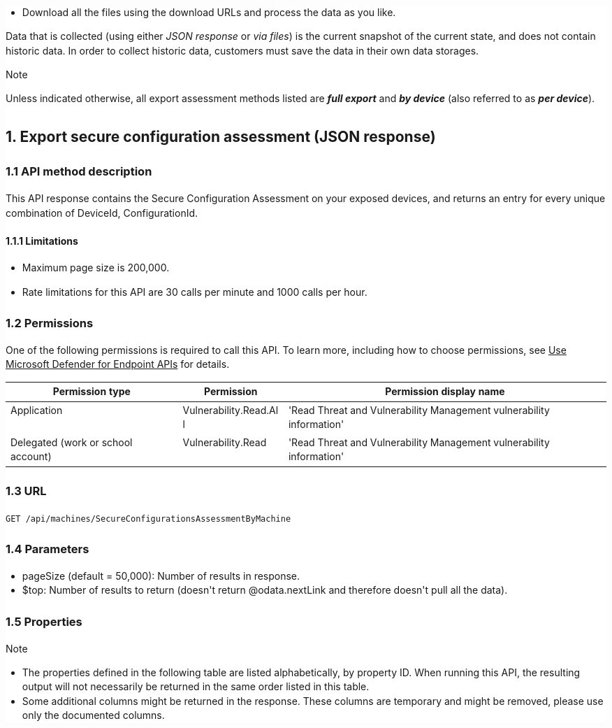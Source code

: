   - Download all the files using the download URLs and process the data as you like.

Data that is collected (using either _JSON response_ or _via files_) is the current snapshot of the current state, and does not contain historic data. In order to collect historic data, customers must save the data in their own data storages.

> [!NOTE]
> Unless indicated otherwise, all export assessment methods listed are **_full export_** and **_by device_** (also referred to as **_per device_**).

## 1. Export secure configuration assessment (JSON response)

### 1.1 API method description

This API response contains the Secure Configuration Assessment on your exposed devices, and returns an entry for every unique combination of DeviceId, ConfigurationId.

#### 1.1.1 Limitations

- Maximum page size is 200,000.

- Rate limitations for this API are 30 calls per minute and 1000 calls per hour.

### 1.2 Permissions

One of the following permissions is required to call this API. To learn more, including how to choose permissions, see [Use Microsoft Defender for Endpoint APIs](apis-intro.md) for details.

Permission type|Permission|Permission display name
---|---|---
Application|Vulnerability.Read.All|\'Read Threat and Vulnerability Management vulnerability information\'
Delegated (work or school account)|Vulnerability.Read|\'Read Threat and Vulnerability Management vulnerability information\'

### 1.3 URL

```http
GET /api/machines/SecureConfigurationsAssessmentByMachine
```

### 1.4 Parameters

- pageSize \(default = 50,000\): Number of results in response.
- \$top: Number of results to return \(doesn't return \@odata.nextLink and therefore doesn't pull all the data\).

### 1.5 Properties

> [!NOTE]
>
> - The properties defined in the following table are listed alphabetically, by property ID. When running this API, the resulting output will not necessarily be returned in the same order listed in this table.
> - Some additional columns might be returned in the response. These columns are temporary and might be removed, please use only the documented columns.
